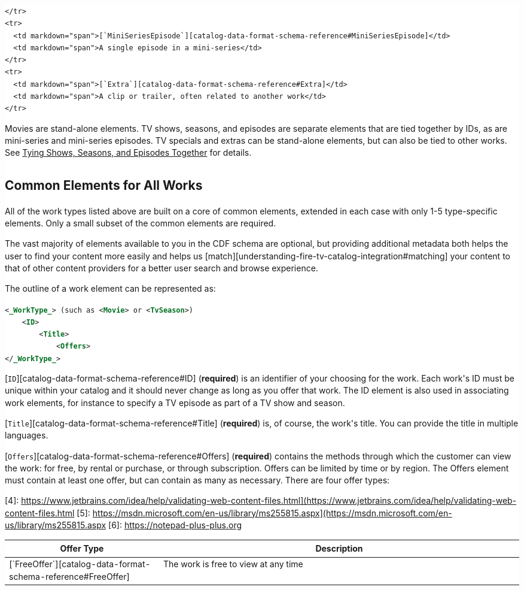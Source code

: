     </tr>
    <tr>
      <td markdown="span">[`MiniSeriesEpisode`][catalog-data-format-schema-reference#MiniSeriesEpisode]</td>
      <td markdown="span">A single episode in a mini-series</td>
    </tr>
    <tr>
      <td markdown="span">[`Extra`][catalog-data-format-schema-reference#Extra]</td>
      <td markdown="span">A clip or trailer, often related to another work</td>
    </tr>
  </tbody>
</table>

Movies are stand-alone elements. TV shows, seasons, and episodes are separate elements that are tied together by IDs, as are mini-series and mini-series episodes. TV specials and extras can be stand-alone elements, but can also be tied to other works. See [Tying Shows, Seasons, and Episodes Together](#tying) for details.

## Common Elements for All Works

All of the work types listed above are built on a core of common elements, extended in each case with only 1-5 type-specific elements. Only a small subset of the common elements are required.

The vast majority of elements available to you in the CDF schema are optional, but providing additional metadata both helps the user to find your content more easily and helps us [match][understanding-fire-tv-catalog-integration#matching] your content to that of other content providers for a better user search and browse experience.

The outline of a work element can be represented as:

```xml
<_WorkType_> (such as <Movie> or <TvSeason>)
    <ID>
        <Title>
            <Offers>
</_WorkType_>
```

[`ID`][catalog-data-format-schema-reference#ID] (**required**) is an identifier of your choosing for the work. Each work's ID must be unique within your catalog and it should never change as long as you offer that work. The ID element is also used in associating work elements, for instance to specify a TV episode as part of a TV show and season.

[`Title`][catalog-data-format-schema-reference#Title] (**required**) is, of course, the work's title. You can provide the title in multiple languages.

[`Offers`][catalog-data-format-schema-reference#Offers] (**required**) contains the methods through which the customer can view the work: for free, by rental or purchase, or through subscription. Offers can be limited by time or by region. The Offers element must contain at least one offer, but can contain as many as necessary. There are four offer types:

<table class="grid">
<colgroup>
   <col width="30%" />
   <col width="70%" />
</colgroup>
<thead>
   <tr>
      <th markdown="span">Offer Type</th>
      <th markdown="span">Description</th>
   </tr>
</thead>
  <tbody>
    <tr>
      <td markdown="span">[`FreeOffer`][catalog-data-format-schema-reference#FreeOffer]</td>
      <td markdown="span">The work is free to view at any time</td>
    </tr>

[1]: http://www.amazon.com/gp/html-forms-controller/aftsdk-cdf-request
[2]: https://s3.amazonaws.com/com.amazon.aftb.cdf/catalog-13.xsd
[3]: http://help.eclipse.org/mars/index.jsp?topic=%2Forg.eclipse.wst.xmleditor.doc.user%2Ftopics%2Ftwxvalid.html
[4]: https://www.jetbrains.com/idea/help/validating-web-content-files.html](https://www.jetbrains.com/idea/help/validating-web-content-files.html
[5]: https://msdn.microsoft.com/en-us/library/ms255815.aspx](https://msdn.microsoft.com/en-us/library/ms255815.aspx
[6]: https://notepad-plus-plus.org
